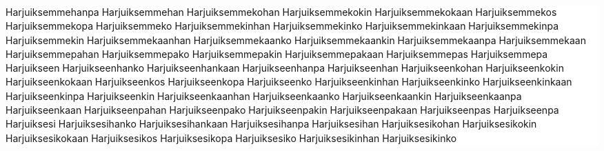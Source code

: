 Harjuiksemmehanpa
Harjuiksemmehan
Harjuiksemmekohan
Harjuiksemmekokin
Harjuiksemmekokaan
Harjuiksemmekos
Harjuiksemmekopa
Harjuiksemmeko
Harjuiksemmekinhan
Harjuiksemmekinko
Harjuiksemmekinkaan
Harjuiksemmekinpa
Harjuiksemmekin
Harjuiksemmekaanhan
Harjuiksemmekaanko
Harjuiksemmekaankin
Harjuiksemmekaanpa
Harjuiksemmekaan
Harjuiksemmepahan
Harjuiksemmepako
Harjuiksemmepakin
Harjuiksemmepakaan
Harjuiksemmepas
Harjuiksemmepa
Harjuikseen
Harjuikseenhanko
Harjuikseenhankaan
Harjuikseenhanpa
Harjuikseenhan
Harjuikseenkohan
Harjuikseenkokin
Harjuikseenkokaan
Harjuikseenkos
Harjuikseenkopa
Harjuikseenko
Harjuikseenkinhan
Harjuikseenkinko
Harjuikseenkinkaan
Harjuikseenkinpa
Harjuikseenkin
Harjuikseenkaanhan
Harjuikseenkaanko
Harjuikseenkaankin
Harjuikseenkaanpa
Harjuikseenkaan
Harjuikseenpahan
Harjuikseenpako
Harjuikseenpakin
Harjuikseenpakaan
Harjuikseenpas
Harjuikseenpa
Harjuiksesi
Harjuiksesihanko
Harjuiksesihankaan
Harjuiksesihanpa
Harjuiksesihan
Harjuiksesikohan
Harjuiksesikokin
Harjuiksesikokaan
Harjuiksesikos
Harjuiksesikopa
Harjuiksesiko
Harjuiksesikinhan
Harjuiksesikinko